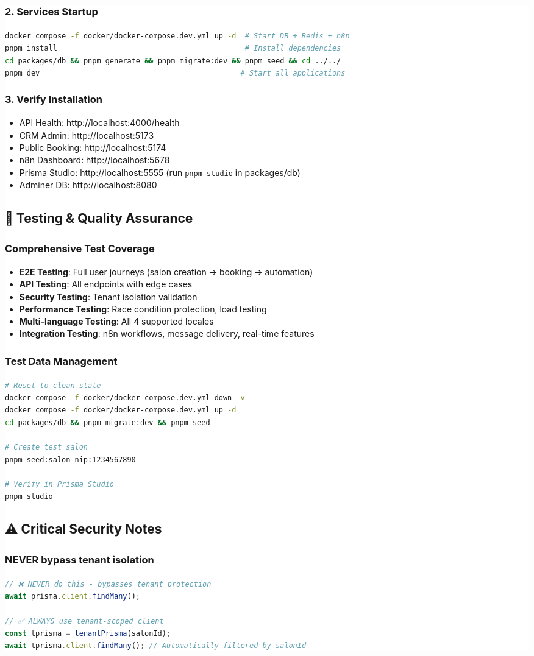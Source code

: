 ### 2. Services Startup
```bash
docker compose -f docker/docker-compose.dev.yml up -d  # Start DB + Redis + n8n
pnpm install                                           # Install dependencies
cd packages/db && pnpm generate && pnpm migrate:dev && pnpm seed && cd ../../
pnpm dev                                              # Start all applications
```

### 3. Verify Installation
- API Health: http://localhost:4000/health
- CRM Admin: http://localhost:5173  
- Public Booking: http://localhost:5174
- n8n Dashboard: http://localhost:5678
- Prisma Studio: http://localhost:5555 (run `pnpm studio` in packages/db)
- Adminer DB: http://localhost:8080

## 🧪 Testing & Quality Assurance

### Comprehensive Test Coverage
- **E2E Testing**: Full user journeys (salon creation → booking → automation)
- **API Testing**: All endpoints with edge cases
- **Security Testing**: Tenant isolation validation
- **Performance Testing**: Race condition protection, load testing
- **Multi-language Testing**: All 4 supported locales
- **Integration Testing**: n8n workflows, message delivery, real-time features

### Test Data Management
```bash
# Reset to clean state
docker compose -f docker/docker-compose.dev.yml down -v
docker compose -f docker/docker-compose.dev.yml up -d
cd packages/db && pnpm migrate:dev && pnpm seed

# Create test salon
pnpm seed:salon nip:1234567890

# Verify in Prisma Studio
pnpm studio
```

## ⚠️ Critical Security Notes

### NEVER bypass tenant isolation
```typescript
// ❌ NEVER do this - bypasses tenant protection
await prisma.client.findMany();

// ✅ ALWAYS use tenant-scoped client
const tprisma = tenantPrisma(salonId);
await tprisma.client.findMany(); // Automatically filtered by salonId
```
